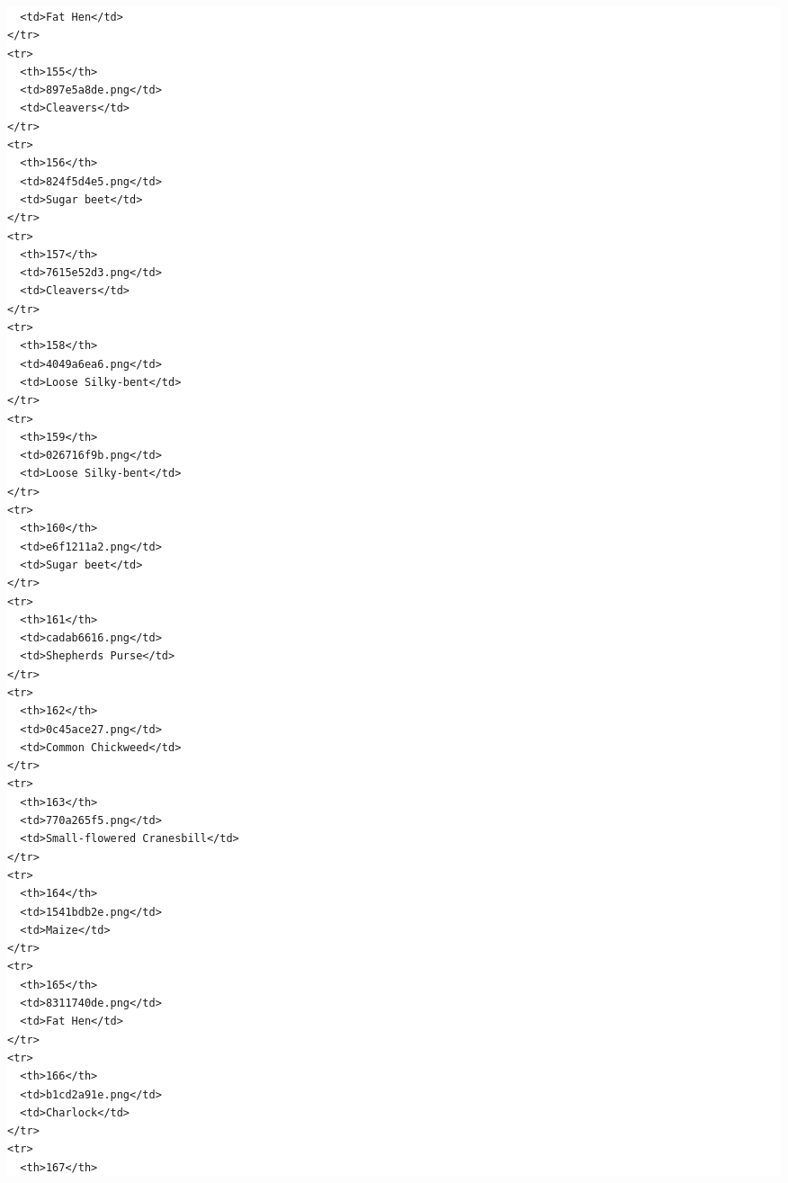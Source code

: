       <td>Fat Hen</td>
    </tr>
    <tr>
      <th>155</th>
      <td>897e5a8de.png</td>
      <td>Cleavers</td>
    </tr>
    <tr>
      <th>156</th>
      <td>824f5d4e5.png</td>
      <td>Sugar beet</td>
    </tr>
    <tr>
      <th>157</th>
      <td>7615e52d3.png</td>
      <td>Cleavers</td>
    </tr>
    <tr>
      <th>158</th>
      <td>4049a6ea6.png</td>
      <td>Loose Silky-bent</td>
    </tr>
    <tr>
      <th>159</th>
      <td>026716f9b.png</td>
      <td>Loose Silky-bent</td>
    </tr>
    <tr>
      <th>160</th>
      <td>e6f1211a2.png</td>
      <td>Sugar beet</td>
    </tr>
    <tr>
      <th>161</th>
      <td>cadab6616.png</td>
      <td>Shepherds Purse</td>
    </tr>
    <tr>
      <th>162</th>
      <td>0c45ace27.png</td>
      <td>Common Chickweed</td>
    </tr>
    <tr>
      <th>163</th>
      <td>770a265f5.png</td>
      <td>Small-flowered Cranesbill</td>
    </tr>
    <tr>
      <th>164</th>
      <td>1541bdb2e.png</td>
      <td>Maize</td>
    </tr>
    <tr>
      <th>165</th>
      <td>8311740de.png</td>
      <td>Fat Hen</td>
    </tr>
    <tr>
      <th>166</th>
      <td>b1cd2a91e.png</td>
      <td>Charlock</td>
    </tr>
    <tr>
      <th>167</th>
